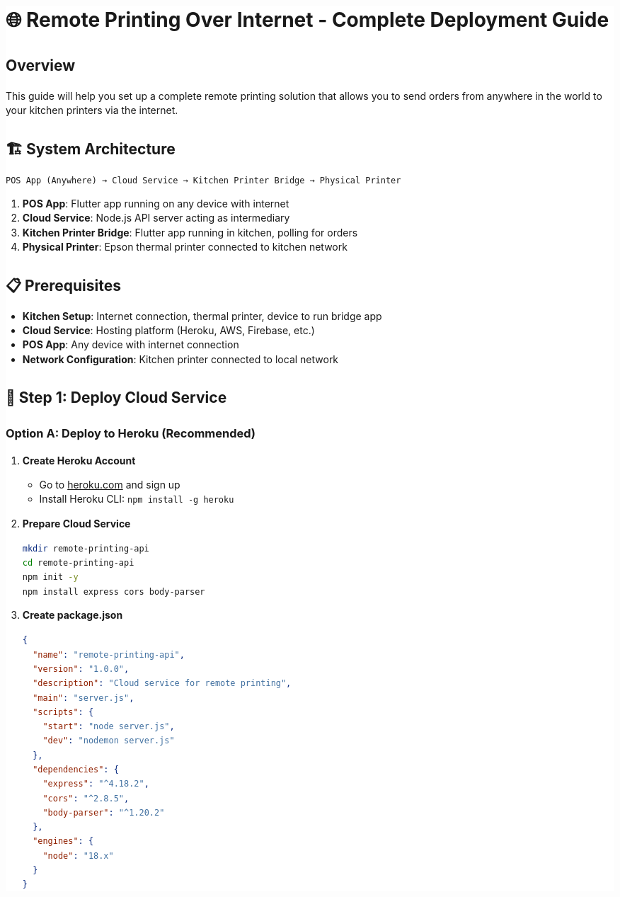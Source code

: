 # 🌐 Remote Printing Over Internet - Complete Deployment Guide

## Overview

This guide will help you set up a complete remote printing solution that allows you to send orders from anywhere in the world to your kitchen printers via the internet.

## 🏗️ System Architecture

```
POS App (Anywhere) → Cloud Service → Kitchen Printer Bridge → Physical Printer
```

1. **POS App**: Flutter app running on any device with internet
2. **Cloud Service**: Node.js API server acting as intermediary
3. **Kitchen Printer Bridge**: Flutter app running in kitchen, polling for orders
4. **Physical Printer**: Epson thermal printer connected to kitchen network

## 📋 Prerequisites

- **Kitchen Setup**: Internet connection, thermal printer, device to run bridge app
- **Cloud Service**: Hosting platform (Heroku, AWS, Firebase, etc.)
- **POS App**: Any device with internet connection
- **Network Configuration**: Kitchen printer connected to local network

## 🚀 Step 1: Deploy Cloud Service

### Option A: Deploy to Heroku (Recommended)

1. **Create Heroku Account**
   - Go to [heroku.com](https://heroku.com) and sign up
   - Install Heroku CLI: `npm install -g heroku`

2. **Prepare Cloud Service**
   ```bash
   mkdir remote-printing-api
   cd remote-printing-api
   npm init -y
   npm install express cors body-parser
   ```

3. **Create package.json**
   ```json
   {
     "name": "remote-printing-api",
     "version": "1.0.0",
     "description": "Cloud service for remote printing",
     "main": "server.js",
     "scripts": {
       "start": "node server.js",
       "dev": "nodemon server.js"
     },
     "dependencies": {
       "express": "^4.18.2",
       "cors": "^2.8.5",
       "body-parser": "^1.20.2"
     },
     "engines": {
       "node": "18.x"
     }
   }
   ```
